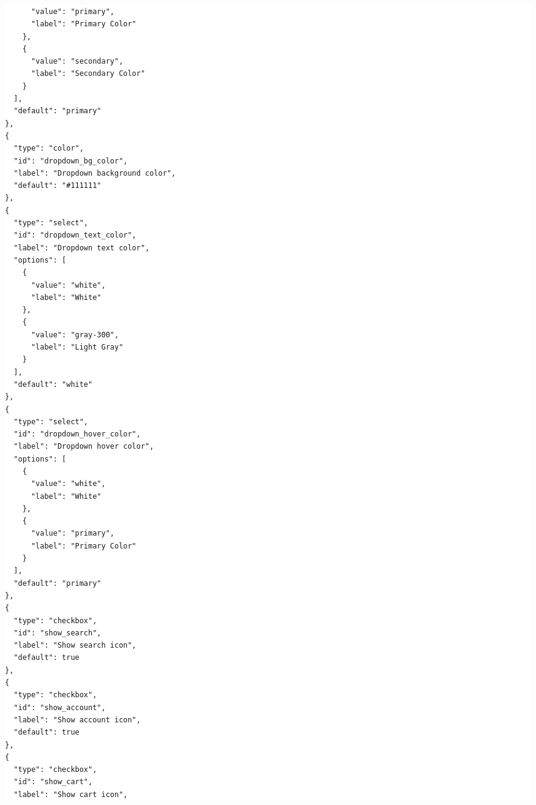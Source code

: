           "value": "primary",
          "label": "Primary Color"
        },
        {
          "value": "secondary",
          "label": "Secondary Color"
        }
      ],
      "default": "primary"
    },
    {
      "type": "color",
      "id": "dropdown_bg_color",
      "label": "Dropdown background color",
      "default": "#111111"
    },
    {
      "type": "select",
      "id": "dropdown_text_color",
      "label": "Dropdown text color",
      "options": [
        {
          "value": "white",
          "label": "White"
        },
        {
          "value": "gray-300",
          "label": "Light Gray"
        }
      ],
      "default": "white"
    },
    {
      "type": "select",
      "id": "dropdown_hover_color",
      "label": "Dropdown hover color",
      "options": [
        {
          "value": "white",
          "label": "White"
        },
        {
          "value": "primary",
          "label": "Primary Color"
        }
      ],
      "default": "primary"
    },
    {
      "type": "checkbox",
      "id": "show_search",
      "label": "Show search icon",
      "default": true
    },
    {
      "type": "checkbox",
      "id": "show_account",
      "label": "Show account icon",
      "default": true
    },
    {
      "type": "checkbox",
      "id": "show_cart",
      "label": "Show cart icon",
